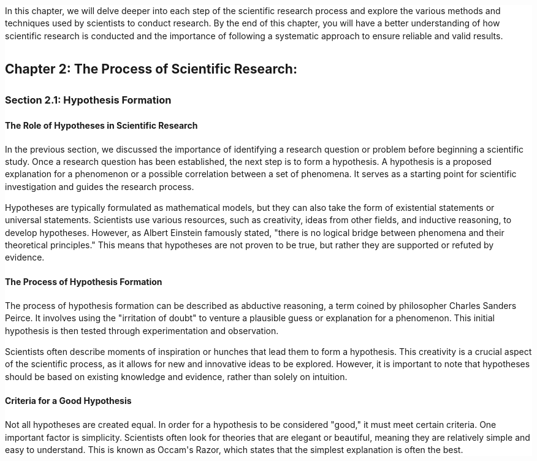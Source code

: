 

In this chapter, we will delve deeper into each step of the scientific research process and explore the various methods and techniques used by scientists to conduct research. By the end of this chapter, you will have a better understanding of how scientific research is conducted and the importance of following a systematic approach to ensure reliable and valid results. 





## Chapter 2: The Process of Scientific Research:



### Section 2.1: Hypothesis Formation



#### The Role of Hypotheses in Scientific Research



In the previous section, we discussed the importance of identifying a research question or problem before beginning a scientific study. Once a research question has been established, the next step is to form a hypothesis. A hypothesis is a proposed explanation for a phenomenon or a possible correlation between a set of phenomena. It serves as a starting point for scientific investigation and guides the research process.



Hypotheses are typically formulated as mathematical models, but they can also take the form of existential statements or universal statements. Scientists use various resources, such as creativity, ideas from other fields, and inductive reasoning, to develop hypotheses. However, as Albert Einstein famously stated, "there is no logical bridge between phenomena and their theoretical principles." This means that hypotheses are not proven to be true, but rather they are supported or refuted by evidence.



#### The Process of Hypothesis Formation



The process of hypothesis formation can be described as abductive reasoning, a term coined by philosopher Charles Sanders Peirce. It involves using the "irritation of doubt" to venture a plausible guess or explanation for a phenomenon. This initial hypothesis is then tested through experimentation and observation.



Scientists often describe moments of inspiration or hunches that lead them to form a hypothesis. This creativity is a crucial aspect of the scientific process, as it allows for new and innovative ideas to be explored. However, it is important to note that hypotheses should be based on existing knowledge and evidence, rather than solely on intuition.



#### Criteria for a Good Hypothesis



Not all hypotheses are created equal. In order for a hypothesis to be considered "good," it must meet certain criteria. One important factor is simplicity. Scientists often look for theories that are elegant or beautiful, meaning they are relatively simple and easy to understand. This is known as Occam's Razor, which states that the simplest explanation is often the best.

